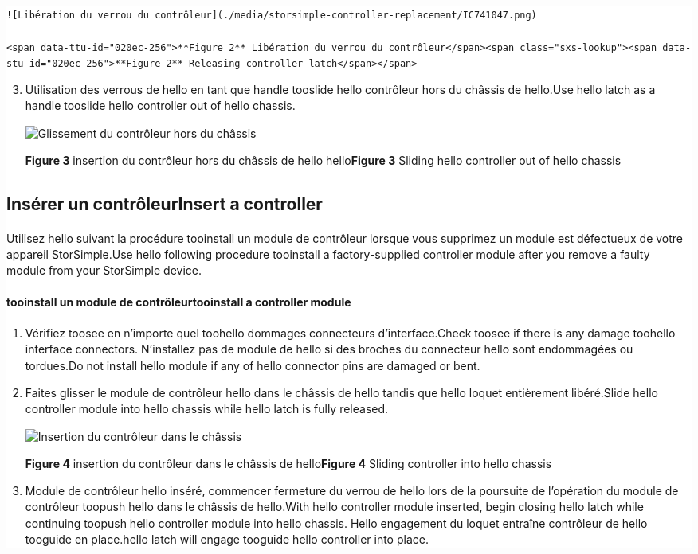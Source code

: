     ![Libération du verrou du contrôleur](./media/storsimple-controller-replacement/IC741047.png)
   
    <span data-ttu-id="020ec-256">**Figure 2** Libération du verrou du contrôleur</span><span class="sxs-lookup"><span data-stu-id="020ec-256">**Figure 2** Releasing controller latch</span></span>
3. <span data-ttu-id="020ec-257">Utilisation des verrous de hello en tant que handle tooslide hello contrôleur hors du châssis de hello.</span><span class="sxs-lookup"><span data-stu-id="020ec-257">Use hello latch as a handle tooslide hello controller out of hello chassis.</span></span>
   
    ![Glissement du contrôleur hors du châssis](./media/storsimple-controller-replacement/IC741048.png)
   
    <span data-ttu-id="020ec-259">**Figure 3** insertion du contrôleur hors du châssis de hello hello</span><span class="sxs-lookup"><span data-stu-id="020ec-259">**Figure 3** Sliding hello controller out of hello chassis</span></span>

## <a name="insert-a-controller"></a><span data-ttu-id="020ec-260">Insérer un contrôleur</span><span class="sxs-lookup"><span data-stu-id="020ec-260">Insert a controller</span></span>
<span data-ttu-id="020ec-261">Utilisez hello suivant la procédure tooinstall un module de contrôleur lorsque vous supprimez un module est défectueux de votre appareil StorSimple.</span><span class="sxs-lookup"><span data-stu-id="020ec-261">Use hello following procedure tooinstall a factory-supplied controller module after you remove a faulty module from your StorSimple device.</span></span>

#### <a name="tooinstall-a-controller-module"></a><span data-ttu-id="020ec-262">tooinstall un module de contrôleur</span><span class="sxs-lookup"><span data-stu-id="020ec-262">tooinstall a controller module</span></span>
1. <span data-ttu-id="020ec-263">Vérifiez toosee en n’importe quel toohello dommages connecteurs d’interface.</span><span class="sxs-lookup"><span data-stu-id="020ec-263">Check toosee if there is any damage toohello interface connectors.</span></span> <span data-ttu-id="020ec-264">N’installez pas de module de hello si des broches du connecteur hello sont endommagées ou tordues.</span><span class="sxs-lookup"><span data-stu-id="020ec-264">Do not install hello module if any of hello connector pins are damaged or bent.</span></span>
2. <span data-ttu-id="020ec-265">Faites glisser le module de contrôleur hello dans le châssis de hello tandis que hello loquet entièrement libéré.</span><span class="sxs-lookup"><span data-stu-id="020ec-265">Slide hello controller module into hello chassis while hello latch is fully released.</span></span>
   
    ![Insertion du contrôleur dans le châssis](./media/storsimple-controller-replacement/IC741053.png)
   
    <span data-ttu-id="020ec-267">**Figure 4** insertion du contrôleur dans le châssis de hello</span><span class="sxs-lookup"><span data-stu-id="020ec-267">**Figure 4** Sliding controller into hello chassis</span></span>
3. <span data-ttu-id="020ec-268">Module de contrôleur hello inséré, commencer fermeture du verrou de hello lors de la poursuite de l’opération du module de contrôleur toopush hello dans le châssis de hello.</span><span class="sxs-lookup"><span data-stu-id="020ec-268">With hello controller module inserted, begin closing hello latch while continuing toopush hello controller module into hello chassis.</span></span> <span data-ttu-id="020ec-269">Hello engagement du loquet entraîne contrôleur de hello tooguide en place.</span><span class="sxs-lookup"><span data-stu-id="020ec-269">hello latch will engage tooguide hello controller into place.</span></span>
   